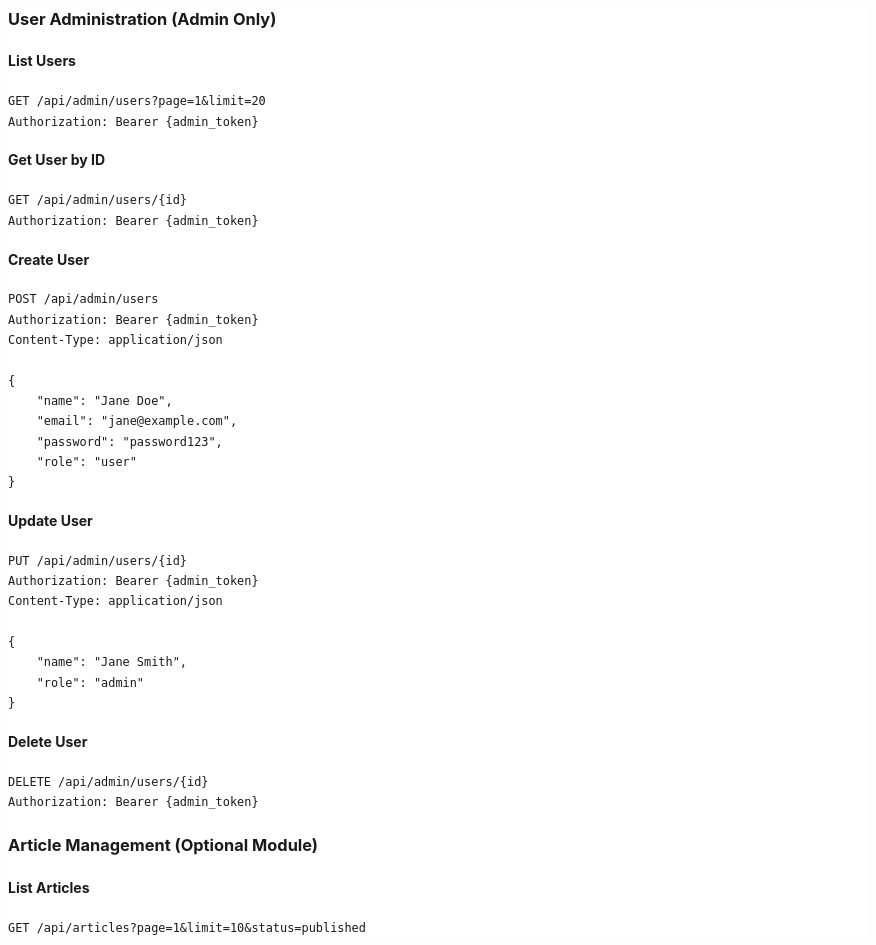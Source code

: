 ### User Administration (Admin Only)

#### List Users
```http
GET /api/admin/users?page=1&limit=20
Authorization: Bearer {admin_token}
```

#### Get User by ID
```http
GET /api/admin/users/{id}
Authorization: Bearer {admin_token}
```

#### Create User
```http
POST /api/admin/users
Authorization: Bearer {admin_token}
Content-Type: application/json

{
    "name": "Jane Doe",
    "email": "jane@example.com",
    "password": "password123",
    "role": "user"
}
```

#### Update User
```http
PUT /api/admin/users/{id}
Authorization: Bearer {admin_token}
Content-Type: application/json

{
    "name": "Jane Smith",
    "role": "admin"
}
```

#### Delete User
```http
DELETE /api/admin/users/{id}
Authorization: Bearer {admin_token}
```

### Article Management (Optional Module)

#### List Articles
```http
GET /api/articles?page=1&limit=10&status=published
```
